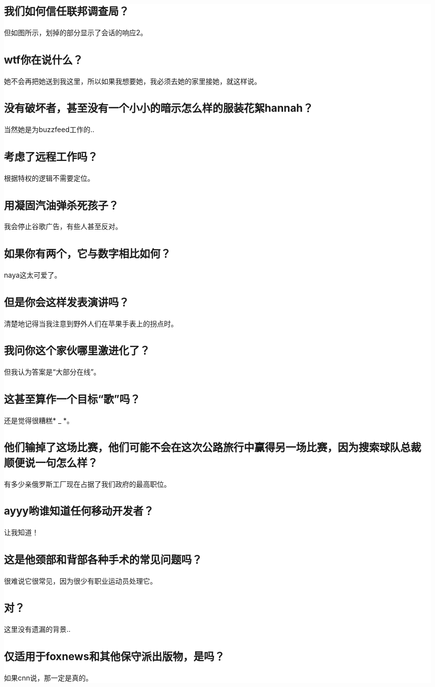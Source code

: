 ## 我们如何信任联邦调查局？
但如图所示，划掉的部分显示了会话的响应2。

##  wtf你在说什么？
她不会再把她送到我这里，所以如果我想要她，我必须去她的家里接她，就这样说。

## 没有破坏者，甚至没有一个小小的暗示怎么样的服装花絮hannah？
当然她是为buzzfeed工作的..

## 考虑了远程工作吗？
根据特权的逻辑不需要定位。

## 用凝固汽油弹杀死孩子？
我会停止谷歌广告，有些人甚至反对。

## 如果你有两个，它与数字相比如何？
naya这太可爱了。

## 但是你会这样发表演讲吗？
清楚地记得当我注意到野外人们在苹果手表上的拐点时。

## 我问你这个家伙哪里激进化了？
但我认为答案是“大部分在线”。

## 这甚至算作一个目标“歌”吗？
还是觉得很糟糕* _ *。

## 他们输掉了这场比赛，他们可能不会在这次公路旅行中赢得另一场比赛，因为搜索球队总裁顺便说一句怎么样？
有多少亲俄罗斯工厂现在占据了我们政府的最高职位。

##  ayyy哟谁知道任何移动开发者？
让我知道！

## 这是他颈部和背部各种手术的常见问题吗？
很难说它很常见，因为很少有职业运动员处理它。

##  对？
这里没有遗漏的背景..

## 仅适用于foxnews和其他保守派出版物，是吗？
如果cnn说，那一定是真的。
